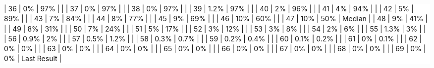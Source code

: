 | 36 | 0% | 97% |  |
| 37 | 0% | 97% |  |
| 38 | 0% | 97% |  |
| 39 | 1.2% | 97% |  |
| 40 | 2% | 96% |  |
| 41 | 4% | 94% |  |
| 42 | 5% | 89% |  |
| 43 | 7% | 84% |  |
| 44 | 8% | 77% |  |
| 45 | 9% | 69% |  |
| 46 | 10% | 60% |  |
| 47 | 10% | 50% | Median |
| 48 | 9% | 41% |  |
| 49 | 8% | 31% |  |
| 50 | 7% | 24% |  |
| 51 | 5% | 17% |  |
| 52 | 3% | 12% |  |
| 53 | 3% | 8% |  |
| 54 | 2% | 6% |  |
| 55 | 1.3% | 3% |  |
| 56 | 0.9% | 2% |  |
| 57 | 0.5% | 1.2% |  |
| 58 | 0.3% | 0.7% |  |
| 59 | 0.2% | 0.4% |  |
| 60 | 0.1% | 0.2% |  |
| 61 | 0% | 0.1% |  |
| 62 | 0% | 0% |  |
| 63 | 0% | 0% |  |
| 64 | 0% | 0% |  |
| 65 | 0% | 0% |  |
| 66 | 0% | 0% |  |
| 67 | 0% | 0% |  |
| 68 | 0% | 0% |  |
| 69 | 0% | 0% | Last Result |
